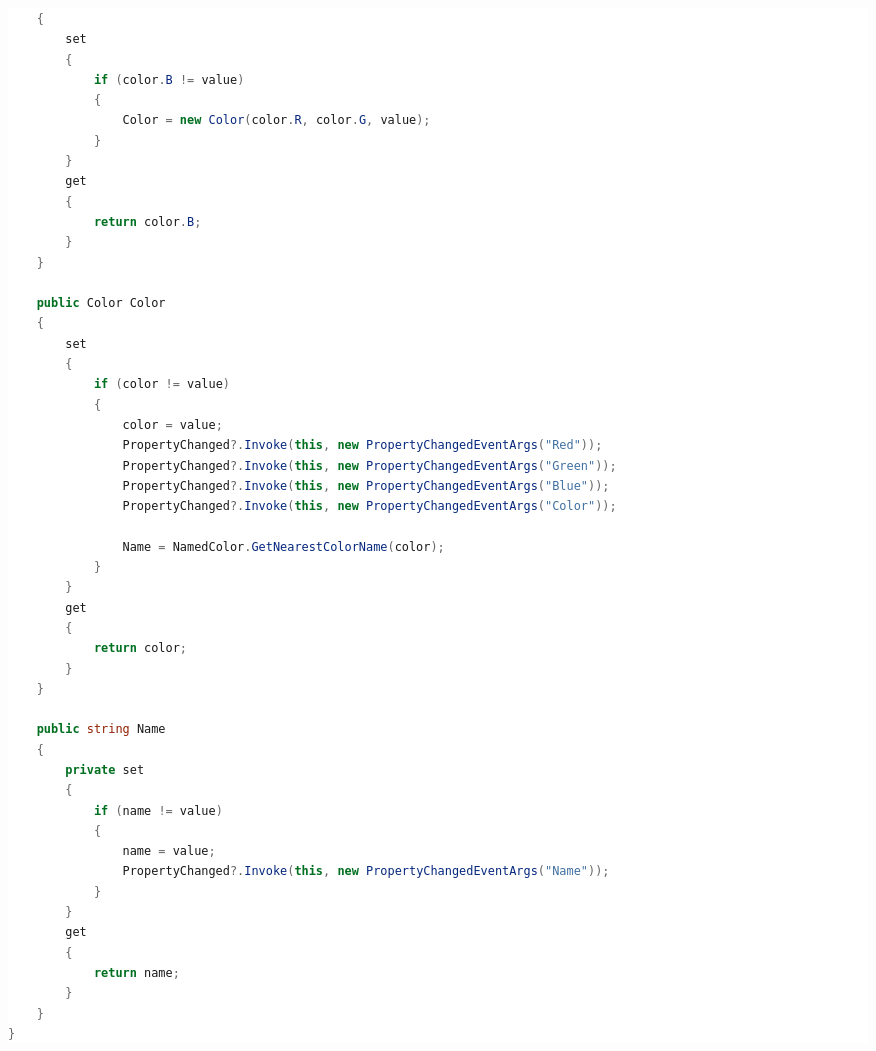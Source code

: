 ```csharp
    {
        set
        {
            if (color.B != value)
            {
                Color = new Color(color.R, color.G, value);
            }
        }
        get
        {
            return color.B;
        }
    }

    public Color Color
    {
        set
        {
            if (color != value)
            {
                color = value;
                PropertyChanged?.Invoke(this, new PropertyChangedEventArgs("Red"));
                PropertyChanged?.Invoke(this, new PropertyChangedEventArgs("Green"));
                PropertyChanged?.Invoke(this, new PropertyChangedEventArgs("Blue"));
                PropertyChanged?.Invoke(this, new PropertyChangedEventArgs("Color"));

                Name = NamedColor.GetNearestColorName(color);
            }
        }
        get
        {
            return color;
        }
    }

    public string Name
    {
        private set
        {
            if (name != value)
            {
                name = value;
                PropertyChanged?.Invoke(this, new PropertyChangedEventArgs("Name"));
            }
        }
        get
        {
            return name;
        }
    }
}
```
